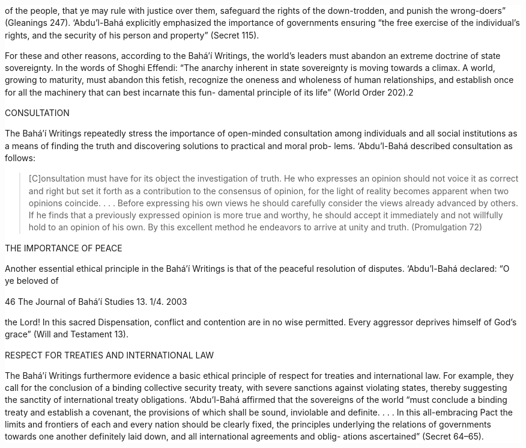 of the people, that ye may rule with justice over them, safeguard the
rights of the down-trodden, and punish the wrong-doers” (Gleanings 247).
‘Abdu’l-Bahá explicitly emphasized the importance of governments
ensuring “the free exercise of the individual’s rights, and the security of
his person and property” (Secret 115).

For these and other reasons, according to the Bahá’í Writings, the
world’s leaders must abandon an extreme doctrine of state sovereignty. In
the words of Shoghi Effendi: “The anarchy inherent in state sovereignty
is moving towards a climax. A world, growing to maturity, must abandon
this fetish, recognize the oneness and wholeness of human relationships,
and establish once for all the machinery that can best incarnate this fun-
damental principle of its life” (World Order 202).2

CONSULTATION

The Bahá’í Writings repeatedly stress the importance of open-minded
consultation among individuals and all social institutions as a means of
finding the truth and discovering solutions to practical and moral prob-
lems. ‘Abdu’l-Bahá described consultation as follows:

> [C]onsultation must have for its object the investigation of truth. He
> who expresses an opinion should not voice it as correct and right but
> set it forth as a contribution to the consensus of opinion, for the light
> of reality becomes apparent when two opinions coincide. . . . Before
> expressing his own views he should carefully consider the views
> already advanced by others. If he finds that a previously expressed
> opinion is more true and worthy, he should accept it immediately and
> not willfully hold to an opinion of his own. By this excellent method
> he endeavors to arrive at unity and truth. (Promulgation 72)

THE IMPORTANCE OF PEACE

Another essential ethical principle in the Bahá’í Writings is that of the
peaceful resolution of disputes. ‘Abdu’l-Bahá declared: “O ye beloved of

46            The Journal of Bahá’í Studies 13. 1/4. 2003

the Lord! In this sacred Dispensation, conflict and contention are in no
wise permitted. Every aggressor deprives himself of God’s grace” (Will
and Testament 13).

RESPECT FOR TREATIES AND INTERNATIONAL LAW

The Bahá’í Writings furthermore evidence a basic ethical principle of
respect for treaties and international law. For example, they call for the
conclusion of a binding collective security treaty, with severe sanctions
against violating states, thereby suggesting the sanctity of international
treaty obligations. ‘Abdu’l-Bahá affirmed that the sovereigns of the world
“must conclude a binding treaty and establish a covenant, the provisions
of which shall be sound, inviolable and definite. . . . In this all-embracing
Pact the limits and frontiers of each and every nation should be clearly
fixed, the principles underlying the relations of governments towards one
another definitely laid down, and all international agreements and oblig-
ations ascertained” (Secret 64–65).
